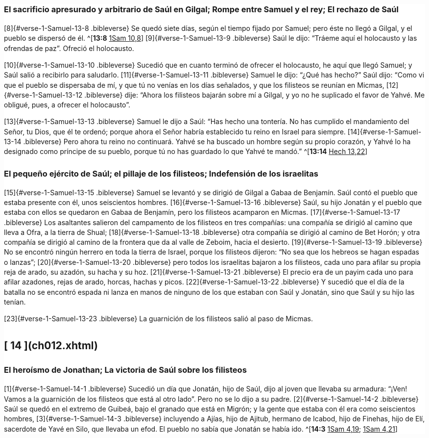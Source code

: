 ### El sacrificio apresurado y arbitrario de Saúl en Gilgal; Rompe entre Samuel y el rey; El rechazo de Saúl
[8]{#verse-1-Samuel-13-8 .bibleverse} Se quedó siete días, según el tiempo fijado por Samuel; pero éste no llegó a Gilgal, y el pueblo se dispersó de él. ^[**13:8** [1Sam 10,8](ch012.xhtml#verse-1-Samuel-10-8)] [9]{#verse-1-Samuel-13-9 .bibleverse} Saúl le dijo: “Tráeme aquí el holocausto y las ofrendas de paz”. Ofreció el holocausto.

[10]{#verse-1-Samuel-13-10 .bibleverse} Sucedió que en cuanto terminó de ofrecer el holocausto, he aquí que llegó Samuel; y Saúl salió a recibirlo para saludarlo. [11]{#verse-1-Samuel-13-11 .bibleverse} Samuel le dijo: “¿Qué has hecho?” Saúl dijo: “Como vi que el pueblo se dispersaba de mí, y que tú no venías en los días señalados, y que los filisteos se reunían en Micmas, [12]{#verse-1-Samuel-13-12 .bibleverse} dije: “Ahora los filisteos bajarán sobre mí a Gilgal, y yo no he suplicado el favor de Yahvé. Me obligué, pues, a ofrecer el holocausto”.

[13]{#verse-1-Samuel-13-13 .bibleverse} Samuel le dijo a Saúl: “Has hecho una tontería. No has cumplido el mandamiento del Señor, tu Dios, que él te ordenó; porque ahora el Señor habría establecido tu reino en Israel para siempre. [14]{#verse-1-Samuel-13-14 .bibleverse} Pero ahora tu reino no continuará. Yahvé se ha buscado un hombre según su propio corazón, y Yahvé lo ha designado como príncipe de su pueblo, porque tú no has guardado lo que Yahvé te mandó.” ^[**13:14** [Hech 13,22](ch047.xhtml#verse-Hechos-13-22)]

### El pequeño ejército de Saúl; el pillaje de los filisteos; Indefensión de los israelitas
[15]{#verse-1-Samuel-13-15 .bibleverse} Samuel se levantó y se dirigió de Gilgal a Gabaa de Benjamín. Saúl contó el pueblo que estaba presente con él, unos seiscientos hombres. [16]{#verse-1-Samuel-13-16 .bibleverse} Saúl, su hijo Jonatán y el pueblo que estaba con ellos se quedaron en Gabaa de Benjamín, pero los filisteos acamparon en Micmas. [17]{#verse-1-Samuel-13-17 .bibleverse} Los asaltantes salieron del campamento de los filisteos en tres compañías: una compañía se dirigió al camino que lleva a Ofra, a la tierra de Shual; [18]{#verse-1-Samuel-13-18 .bibleverse} otra compañía se dirigió al camino de Bet Horón; y otra compañía se dirigió al camino de la frontera que da al valle de Zeboim, hacia el desierto. [19]{#verse-1-Samuel-13-19 .bibleverse} No se encontró ningún herrero en toda la tierra de Israel, porque los filisteos dijeron: “No sea que los hebreos se hagan espadas o lanzas”; [20]{#verse-1-Samuel-13-20 .bibleverse} pero todos los israelitas bajaron a los filisteos, cada uno para afilar su propia reja de arado, su azadón, su hacha y su hoz. [21]{#verse-1-Samuel-13-21 .bibleverse} El precio era de un payim cada uno para afilar azadones, rejas de arado, horcas, hachas y picos. [22]{#verse-1-Samuel-13-22 .bibleverse} Y sucedió que el día de la batalla no se encontró espada ni lanza en manos de ninguno de los que estaban con Saúl y Jonatán, sino que Saúl y su hijo las tenían.

[23]{#verse-1-Samuel-13-23 .bibleverse} La guarnición de los filisteos salió al paso de Micmas.

<h2 class="chaptertitle">[&nbsp;14&nbsp;](ch012.xhtml)<span><span id="chapter-1-Samuel-14"></span></span></h2>

### El heroísmo de Jonathan; La victoria de Saúl sobre los filisteos
[1]{#verse-1-Samuel-14-1 .bibleverse} Sucedió un día que Jonatán, hijo de Saúl, dijo al joven que llevaba su armadura: “¡Ven! Vamos a la guarnición de los filisteos que está al otro lado”. Pero no se lo dijo a su padre. [2]{#verse-1-Samuel-14-2 .bibleverse} Saúl se quedó en el extremo de Guibeá, bajo el granado que está en Migrón; y la gente que estaba con él era como seiscientos hombres, [3]{#verse-1-Samuel-14-3 .bibleverse} incluyendo a Ajías, hijo de Ajitub, hermano de Icabod, hijo de Finehas, hijo de Elí, sacerdote de Yavé en Silo, que llevaba un efod. El pueblo no sabía que Jonatán se había ido. ^[**14:3** [1Sam 4,19](ch012.xhtml#verse-1-Samuel-4-19); [1Sam 4,21](ch012.xhtml#verse-1-Samuel-4-21)]
